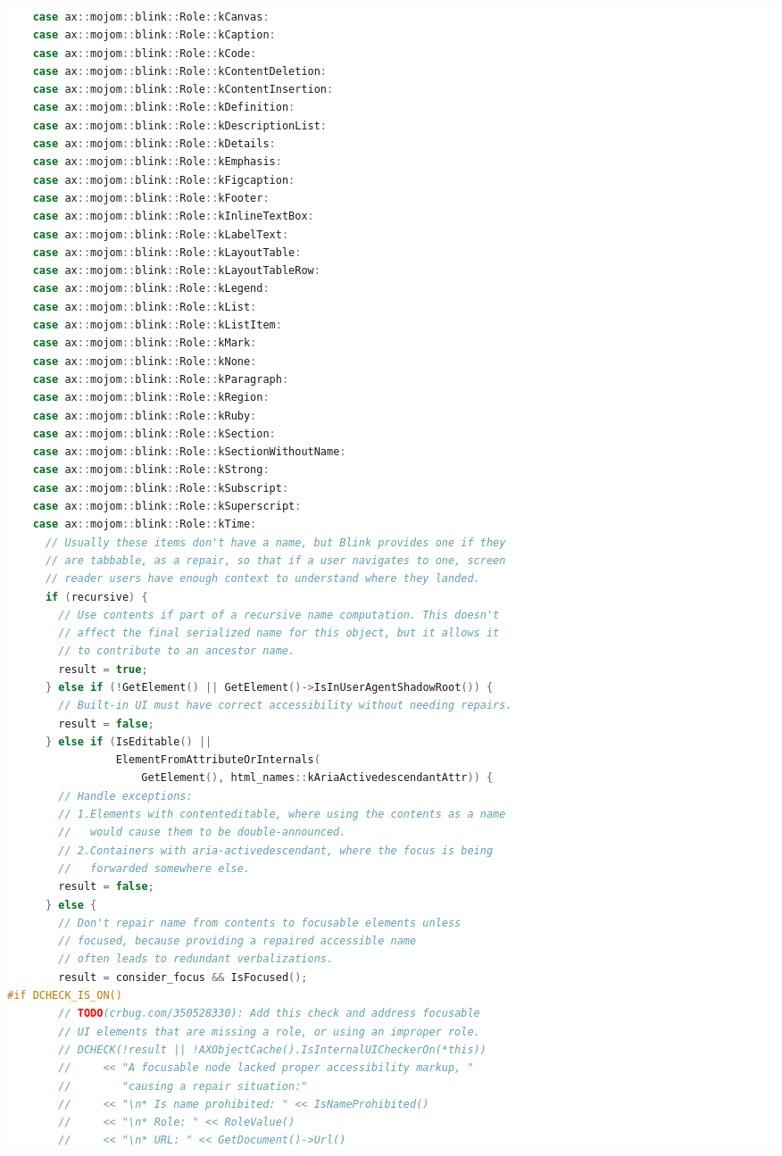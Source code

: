 ```cpp
    case ax::mojom::blink::Role::kCanvas:
    case ax::mojom::blink::Role::kCaption:
    case ax::mojom::blink::Role::kCode:
    case ax::mojom::blink::Role::kContentDeletion:
    case ax::mojom::blink::Role::kContentInsertion:
    case ax::mojom::blink::Role::kDefinition:
    case ax::mojom::blink::Role::kDescriptionList:
    case ax::mojom::blink::Role::kDetails:
    case ax::mojom::blink::Role::kEmphasis:
    case ax::mojom::blink::Role::kFigcaption:
    case ax::mojom::blink::Role::kFooter:
    case ax::mojom::blink::Role::kInlineTextBox:
    case ax::mojom::blink::Role::kLabelText:
    case ax::mojom::blink::Role::kLayoutTable:
    case ax::mojom::blink::Role::kLayoutTableRow:
    case ax::mojom::blink::Role::kLegend:
    case ax::mojom::blink::Role::kList:
    case ax::mojom::blink::Role::kListItem:
    case ax::mojom::blink::Role::kMark:
    case ax::mojom::blink::Role::kNone:
    case ax::mojom::blink::Role::kParagraph:
    case ax::mojom::blink::Role::kRegion:
    case ax::mojom::blink::Role::kRuby:
    case ax::mojom::blink::Role::kSection:
    case ax::mojom::blink::Role::kSectionWithoutName:
    case ax::mojom::blink::Role::kStrong:
    case ax::mojom::blink::Role::kSubscript:
    case ax::mojom::blink::Role::kSuperscript:
    case ax::mojom::blink::Role::kTime:
      // Usually these items don't have a name, but Blink provides one if they
      // are tabbable, as a repair, so that if a user navigates to one, screen
      // reader users have enough context to understand where they landed.
      if (recursive) {
        // Use contents if part of a recursive name computation. This doesn't
        // affect the final serialized name for this object, but it allows it
        // to contribute to an ancestor name.
        result = true;
      } else if (!GetElement() || GetElement()->IsInUserAgentShadowRoot()) {
        // Built-in UI must have correct accessibility without needing repairs.
        result = false;
      } else if (IsEditable() ||
                 ElementFromAttributeOrInternals(
                     GetElement(), html_names::kAriaActivedescendantAttr)) {
        // Handle exceptions:
        // 1.Elements with contenteditable, where using the contents as a name
        //   would cause them to be double-announced.
        // 2.Containers with aria-activedescendant, where the focus is being
        //   forwarded somewhere else.
        result = false;
      } else {
        // Don't repair name from contents to focusable elements unless
        // focused, because providing a repaired accessible name
        // often leads to redundant verbalizations.
        result = consider_focus && IsFocused();
#if DCHECK_IS_ON()
        // TODO(crbug.com/350528330): Add this check and address focusable
        // UI elements that are missing a role, or using an improper role.
        // DCHECK(!result || !AXObjectCache().IsInternalUICheckerOn(*this))
        //     << "A focusable node lacked proper accessibility markup, "
        //        "causing a repair situation:"
        //     << "\n* Is name prohibited: " << IsNameProhibited()
        //     << "\n* Role: " << RoleValue()
        //     << "\n* URL: " << GetDocument()->Url()
```